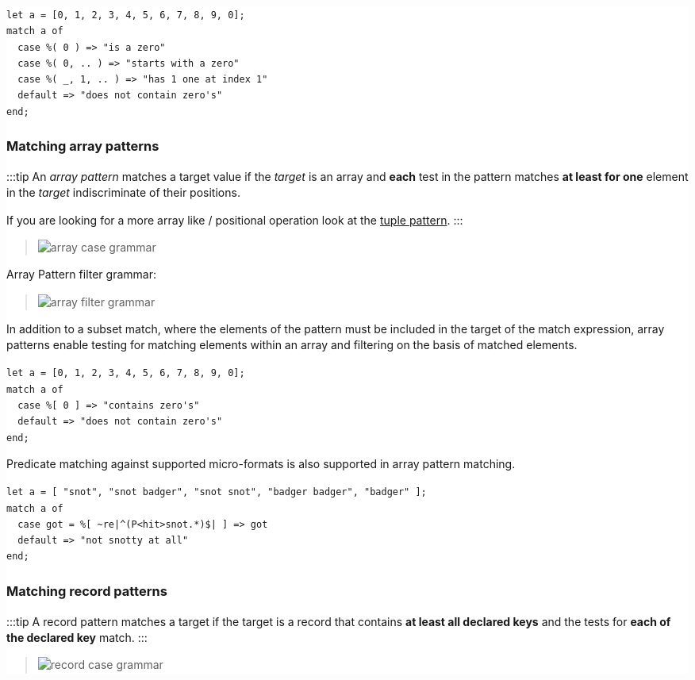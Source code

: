 
```tremor
let a = [0, 1, 2, 3, 4, 5, 6, 7, 8, 9, 0];
match a of
  case %( 0 ) => "is a zero"
  case %( 0, .. ) => "starts with a zero"
  case %( _, 1, .. ) => "has 1 one at index 1"
  default => "does not contain zero's"
end;
```

### Matching array patterns

:::tip
An *array pattern* matches a target value if the *target* is an array and **each** test in the pattern matches **at least for one** element in the *target* indiscriminate of their positions.

If you are looking for a more array like / positional operation look at the [tuple pattern](#matching-tuple-patterns).
:::


> ![array case grammar](./reference/svg/arraypattern.svg)

Array Pattern filter grammar:

> ![array filter grammar](./reference/svg/arraypredicatepattern.svg)

In addition to a subset match, where the elements of the pattern must be included in the target of the match expression, array patterns enable testing for matching elements within an array and filtering on the basis of matched elements.

```tremor
let a = [0, 1, 2, 3, 4, 5, 6, 7, 8, 9, 0];
match a of
  case %[ 0 ] => "contains zero's"
  default => "does not contain zero's"
end;
```

Predicate matching against supported micro-formats is also supported in array pattern matching.

```tremor
let a = [ "snot", "snot badger", "snot snot", "badger badger", "badger" ];
match a of
  case got = %[ ~re|^(P<hit>snot.*)$| ] => got
  default => "not snotty at all"
end;
```

### Matching record patterns

:::tip
A record pattern matches a target if the target is a record that contains **at least all declared keys** and the tests for **each of the declared key** match.
:::

> ![record case grammar](./reference/svg/recordpattern.svg)


[Script]: ../language/scripts
[Select]: ../language/pipelines.md#select-queries
[Connector]: ../reference/connectors
